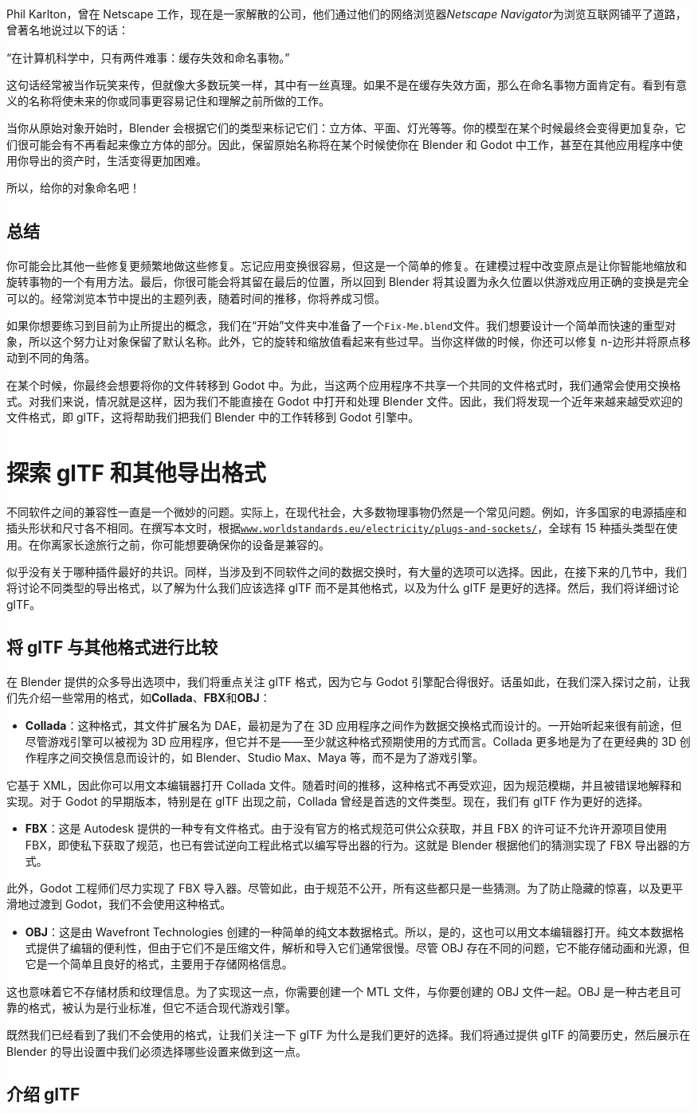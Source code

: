 Phil Karlton，曾在 Netscape 工作，现在是一家解散的公司，他们通过他们的网络浏览器*Netscape Navigator*为浏览互联网铺平了道路，曾著名地说过以下的话：

“在计算机科学中，只有两件难事：缓存失效和命名事物。”

这句话经常被当作玩笑来传，但就像大多数玩笑一样，其中有一丝真理。如果不是在缓存失效方面，那么在命名事物方面肯定有。看到有意义的名称将使未来的你或同事更容易记住和理解之前所做的工作。

当你从原始对象开始时，Blender 会根据它们的类型来标记它们：立方体、平面、灯光等等。你的模型在某个时候最终会变得更加复杂，它们很可能会有不再看起来像立方体的部分。因此，保留原始名称将在某个时候使你在 Blender 和 Godot 中工作，甚至在其他应用程序中使用你导出的资产时，生活变得更加困难。

所以，给你的对象命名吧！

## 总结

你可能会比其他一些修复更频繁地做这些修复。忘记应用变换很容易，但这是一个简单的修复。在建模过程中改变原点是让你智能地缩放和旋转事物的一个有用方法。最后，你很可能会将其留在最后的位置，所以回到 Blender 将其设置为永久位置以供游戏应用正确的变换是完全可以的。经常浏览本节中提出的主题列表，随着时间的推移，你将养成习惯。

如果你想要练习到目前为止所提出的概念，我们在“开始”文件夹中准备了一个`Fix-Me.blend`文件。我们想要设计一个简单而快速的重型对象，所以这个努力让对象保留了默认名称。此外，它的旋转和缩放值看起来有些过早。当你这样做的时候，你还可以修复 n-边形并将原点移动到不同的角落。

在某个时候，你最终会想要将你的文件转移到 Godot 中。为此，当这两个应用程序不共享一个共同的文件格式时，我们通常会使用交换格式。对我们来说，情况就是这样，因为我们不能直接在 Godot 中打开和处理 Blender 文件。因此，我们将发现一个近年来越来越受欢迎的文件格式，即 glTF，这将帮助我们把我们 Blender 中的工作转移到 Godot 引擎中。

# 探索 glTF 和其他导出格式

不同软件之间的兼容性一直是一个微妙的问题。实际上，在现代社会，大多数物理事物仍然是一个常见问题。例如，许多国家的电源插座和插头形状和尺寸各不相同。在撰写本文时，根据[`www.worldstandards.eu/electricity/plugs-and-sockets/`](https://www.worldstandards.eu/electricity/plugs-and-sockets/)，全球有 15 种插头类型在使用。在你离家长途旅行之前，你可能想要确保你的设备是兼容的。

似乎没有关于哪种插件最好的共识。同样，当涉及到不同软件之间的数据交换时，有大量的选项可以选择。因此，在接下来的几节中，我们将讨论不同类型的导出格式，以了解为什么我们应该选择 glTF 而不是其他格式，以及为什么 glTF 是更好的选择。然后，我们将详细讨论 glTF。

## 将 glTF 与其他格式进行比较

在 Blender 提供的众多导出选项中，我们将重点关注 glTF 格式，因为它与 Godot 引擎配合得很好。话虽如此，在我们深入探讨之前，让我们先介绍一些常用的格式，如**Collada**、**FBX**和**OBJ**：

+   **Collada**：这种格式，其文件扩展名为 DAE，最初是为了在 3D 应用程序之间作为数据交换格式而设计的。一开始听起来很有前途，但尽管游戏引擎可以被视为 3D 应用程序，但它并不是——至少就这种格式预期使用的方式而言。Collada 更多地是为了在更经典的 3D 创作程序之间交换信息而设计的，如 Blender、Studio Max、Maya 等，而不是为了游戏引擎。

它基于 XML，因此你可以用文本编辑器打开 Collada 文件。随着时间的推移，这种格式不再受欢迎，因为规范模糊，并且被错误地解释和实现。对于 Godot 的早期版本，特别是在 glTF 出现之前，Collada 曾经是首选的文件类型。现在，我们有 glTF 作为更好的选择。

+   **FBX**：这是 Autodesk 提供的一种专有文件格式。由于没有官方的格式规范可供公众获取，并且 FBX 的许可证不允许开源项目使用 FBX，即使私下获取了规范，也已有尝试逆向工程此格式以编写导出器的行为。这就是 Blender 根据他们的猜测实现了 FBX 导出器的方式。

此外，Godot 工程师们尽力实现了 FBX 导入器。尽管如此，由于规范不公开，所有这些都只是一些猜测。为了防止隐藏的惊喜，以及更平滑地过渡到 Godot，我们不会使用这种格式。

+   **OBJ**：这是由 Wavefront Technologies 创建的一种简单的纯文本数据格式。所以，是的，这也可以用文本编辑器打开。纯文本数据格式提供了编辑的便利性，但由于它们不是压缩文件，解析和导入它们通常很慢。尽管 OBJ 存在不同的问题，它不能存储动画和光源，但它是一个简单且良好的格式，主要用于存储网格信息。

这也意味着它不存储材质和纹理信息。为了实现这一点，你需要创建一个 MTL 文件，与你要创建的 OBJ 文件一起。OBJ 是一种古老且可靠的格式，被认为是行业标准，但它不适合现代游戏引擎。

既然我们已经看到了我们不会使用的格式，让我们关注一下 glTF 为什么是我们更好的选择。我们将通过提供 glTF 的简要历史，然后展示在 Blender 的导出设置中我们必须选择哪些设置来做到这一点。

## 介绍 glTF
